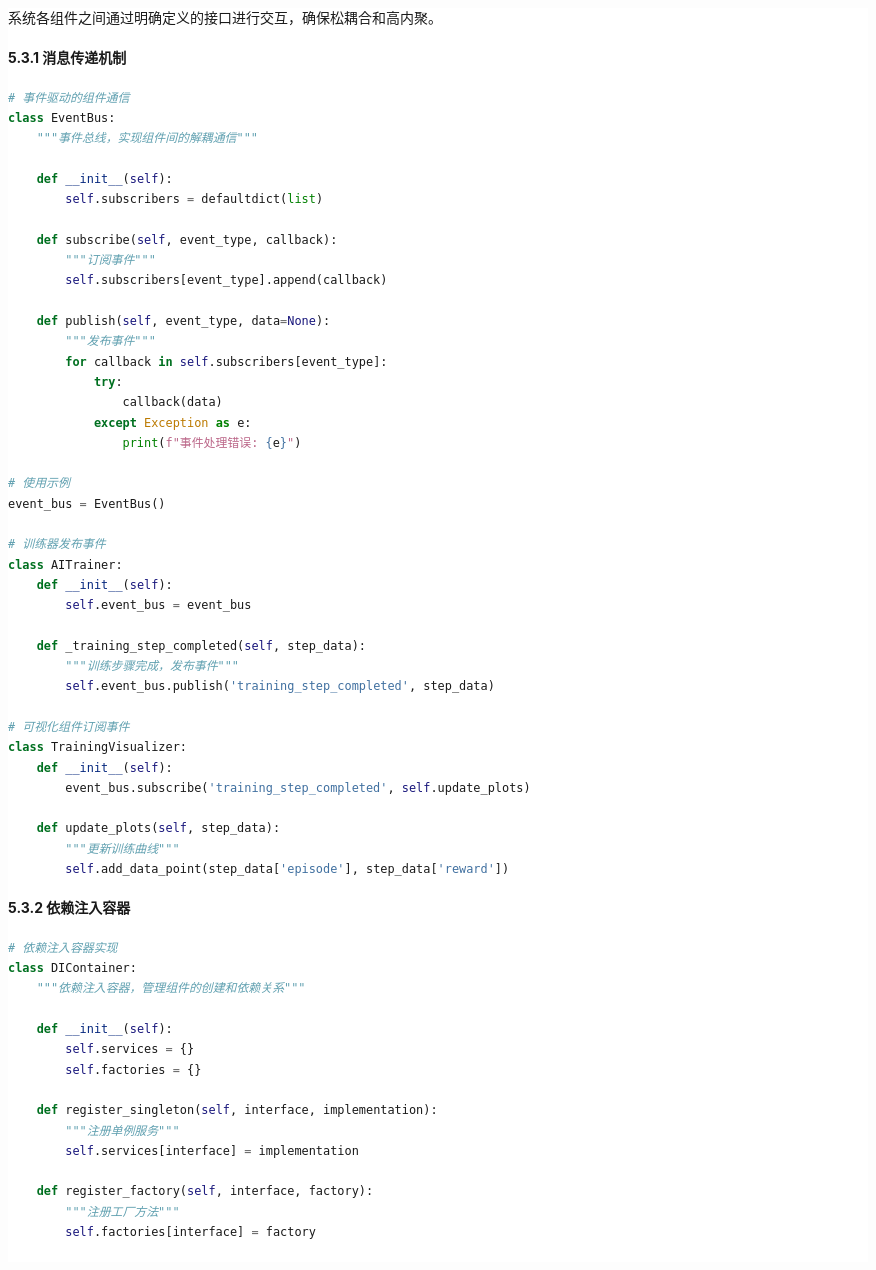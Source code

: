 系统各组件之间通过明确定义的接口进行交互，确保松耦合和高内聚。

#### 5.3.1 消息传递机制

```python
# 事件驱动的组件通信
class EventBus:
    """事件总线，实现组件间的解耦通信"""
    
    def __init__(self):
        self.subscribers = defaultdict(list)
    
    def subscribe(self, event_type, callback):
        """订阅事件"""
        self.subscribers[event_type].append(callback)
    
    def publish(self, event_type, data=None):
        """发布事件"""
        for callback in self.subscribers[event_type]:
            try:
                callback(data)
            except Exception as e:
                print(f"事件处理错误: {e}")

# 使用示例
event_bus = EventBus()

# 训练器发布事件
class AITrainer:
    def __init__(self):
        self.event_bus = event_bus
    
    def _training_step_completed(self, step_data):
        """训练步骤完成，发布事件"""
        self.event_bus.publish('training_step_completed', step_data)

# 可视化组件订阅事件
class TrainingVisualizer:
    def __init__(self):
        event_bus.subscribe('training_step_completed', self.update_plots)
    
    def update_plots(self, step_data):
        """更新训练曲线"""
        self.add_data_point(step_data['episode'], step_data['reward'])
```

#### 5.3.2 依赖注入容器

```python
# 依赖注入容器实现
class DIContainer:
    """依赖注入容器，管理组件的创建和依赖关系"""
    
    def __init__(self):
        self.services = {}
        self.factories = {}
    
    def register_singleton(self, interface, implementation):
        """注册单例服务"""
        self.services[interface] = implementation
    
    def register_factory(self, interface, factory):
        """注册工厂方法"""
        self.factories[interface] = factory
    
```